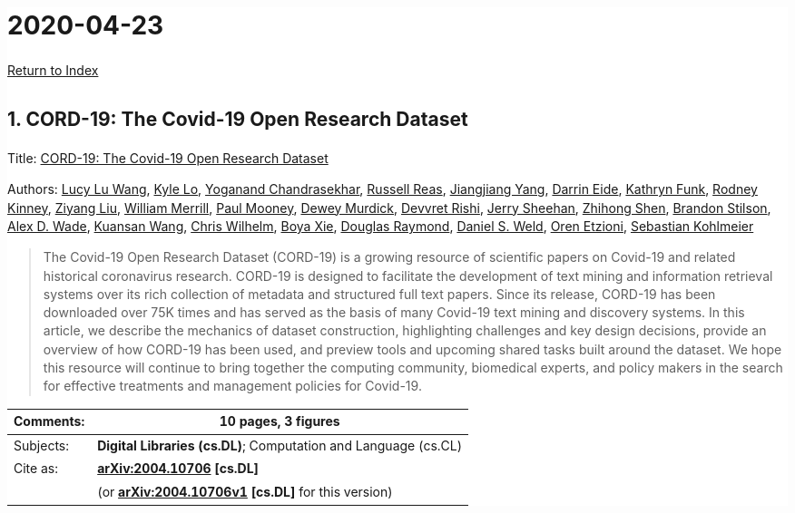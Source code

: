 



# 2020-04-23

[Return to Index](#Index)



<h2 id="2020-04-23-1">1. CORD-19: The Covid-19 Open Research Dataset</h2>

Title: [CORD-19: The Covid-19 Open Research Dataset](https://arxiv.org/abs/2004.10706)

Authors: [Lucy Lu Wang](https://arxiv.org/search/cs?searchtype=author&query=Wang%2C+L+L), [Kyle Lo](https://arxiv.org/search/cs?searchtype=author&query=Lo%2C+K), [Yoganand Chandrasekhar](https://arxiv.org/search/cs?searchtype=author&query=Chandrasekhar%2C+Y), [Russell Reas](https://arxiv.org/search/cs?searchtype=author&query=Reas%2C+R), [Jiangjiang Yang](https://arxiv.org/search/cs?searchtype=author&query=Yang%2C+J), [Darrin Eide](https://arxiv.org/search/cs?searchtype=author&query=Eide%2C+D), [Kathryn Funk](https://arxiv.org/search/cs?searchtype=author&query=Funk%2C+K), [Rodney Kinney](https://arxiv.org/search/cs?searchtype=author&query=Kinney%2C+R), [Ziyang Liu](https://arxiv.org/search/cs?searchtype=author&query=Liu%2C+Z), [William Merrill](https://arxiv.org/search/cs?searchtype=author&query=Merrill%2C+W), [Paul Mooney](https://arxiv.org/search/cs?searchtype=author&query=Mooney%2C+P), [Dewey Murdick](https://arxiv.org/search/cs?searchtype=author&query=Murdick%2C+D), [Devvret Rishi](https://arxiv.org/search/cs?searchtype=author&query=Rishi%2C+D), [Jerry Sheehan](https://arxiv.org/search/cs?searchtype=author&query=Sheehan%2C+J), [Zhihong Shen](https://arxiv.org/search/cs?searchtype=author&query=Shen%2C+Z), [Brandon Stilson](https://arxiv.org/search/cs?searchtype=author&query=Stilson%2C+B), [Alex D. Wade](https://arxiv.org/search/cs?searchtype=author&query=Wade%2C+A+D), [Kuansan Wang](https://arxiv.org/search/cs?searchtype=author&query=Wang%2C+K), [Chris Wilhelm](https://arxiv.org/search/cs?searchtype=author&query=Wilhelm%2C+C), [Boya Xie](https://arxiv.org/search/cs?searchtype=author&query=Xie%2C+B), [Douglas Raymond](https://arxiv.org/search/cs?searchtype=author&query=Raymond%2C+D), [Daniel S. Weld](https://arxiv.org/search/cs?searchtype=author&query=Weld%2C+D+S), [Oren Etzioni](https://arxiv.org/search/cs?searchtype=author&query=Etzioni%2C+O), [Sebastian Kohlmeier](https://arxiv.org/search/cs?searchtype=author&query=Kohlmeier%2C+S)

> The Covid-19 Open Research Dataset (CORD-19) is a growing resource of scientific papers on Covid-19 and related historical coronavirus research. CORD-19 is designed to facilitate the development of text mining and information retrieval systems over its rich collection of metadata and structured full text papers. Since its release, CORD-19 has been downloaded over 75K times and has served as the basis of many Covid-19 text mining and discovery systems. In this article, we describe the mechanics of dataset construction, highlighting challenges and key design decisions, provide an overview of how CORD-19 has been used, and preview tools and upcoming shared tasks built around the dataset. We hope this resource will continue to bring together the computing community, biomedical experts, and policy makers in the search for effective treatments and management policies for Covid-19.

| Comments: | 10 pages, 3 figures                                          |
| --------- | ------------------------------------------------------------ |
| Subjects: | **Digital Libraries (cs.DL)**; Computation and Language (cs.CL) |
| Cite as:  | **[arXiv:2004.10706](https://arxiv.org/abs/2004.10706) [cs.DL]** |
|           | (or **[arXiv:2004.10706v1](https://arxiv.org/abs/2004.10706v1) [cs.DL]** for this version) |




